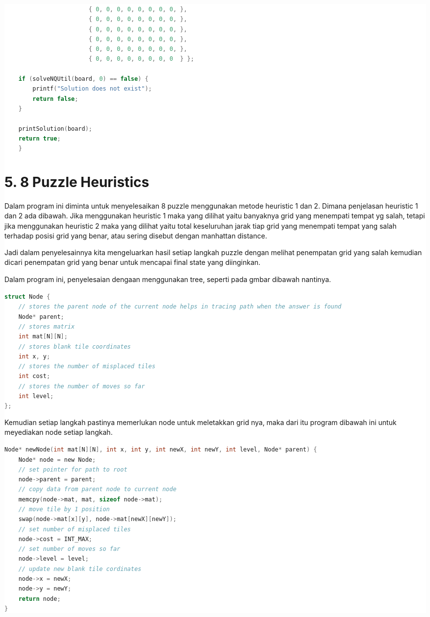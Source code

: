 ```c
                        { 0, 0, 0, 0, 0, 0, 0, 0, }, 
                        { 0, 0, 0, 0, 0, 0, 0, 0, },
                        { 0, 0, 0, 0, 0, 0, 0, 0, }, 
                        { 0, 0, 0, 0, 0, 0, 0, 0, }, 
                        { 0, 0, 0, 0, 0, 0, 0, 0, }, 
                        { 0, 0, 0, 0, 0, 0, 0, 0  } }; 
  
    if (solveNQUtil(board, 0) == false) { 
        printf("Solution does not exist"); 
        return false; 
    } 
  
    printSolution(board); 
    return true; 
    } 
```  
# 5. 8 Puzzle Heuristics

Dalam program ini diminta untuk menyelesaikan 8 puzzle menggunakan metode heuristic 1 dan 2. Dimana penjelasan heuristic 1 dan 2 ada dibawah. Jika menggunakan heuristic 1 maka yang dilihat yaitu banyaknya grid yang menempati tempat yg salah, tetapi jika menggunakan heuristic 2 maka yang dilihat yaitu total keseluruhan jarak tiap grid yang menempati tempat yang salah terhadap posisi grid yang benar, atau sering disebut dengan manhattan distance.

Jadi dalam penyelesainnya kita mengeluarkan hasil setiap langkah puzzle dengan melihat penempatan grid yang salah kemudian dicari penempatan grid yang benar untuk mencapai final state yang diinginkan.

Dalam program ini, penyelesaian dengaan menggunakan tree, seperti pada gmbar dibawah nantinya.
```c
struct Node { 
	// stores the parent node of the current node helps in tracing path when the answer is found 
	Node* parent; 
	// stores matrix 
	int mat[N][N]; 
	// stores blank tile coordinates 
	int x, y; 
	// stores the number of misplaced tiles 
	int cost; 
	// stores the number of moves so far 
	int level; 
}; 
```

Kemudian setiap langkah pastinya memerlukan node untuk meletakkan grid nya, maka dari itu program dibawah ini untuk meyediakan node setiap langkah.
```c
Node* newNode(int mat[N][N], int x, int y, int newX, int newY, int level, Node* parent) { 
	Node* node = new Node; 
	// set pointer for path to root 
	node->parent = parent; 
	// copy data from parent node to current node 
	memcpy(node->mat, mat, sizeof node->mat); 
	// move tile by 1 position 
	swap(node->mat[x][y], node->mat[newX][newY]); 
	// set number of misplaced tiles 
	node->cost = INT_MAX; 
	// set number of moves so far 
	node->level = level; 
	// update new blank tile cordinates 
	node->x = newX; 
	node->y = newY; 
	return node; 
} 
```